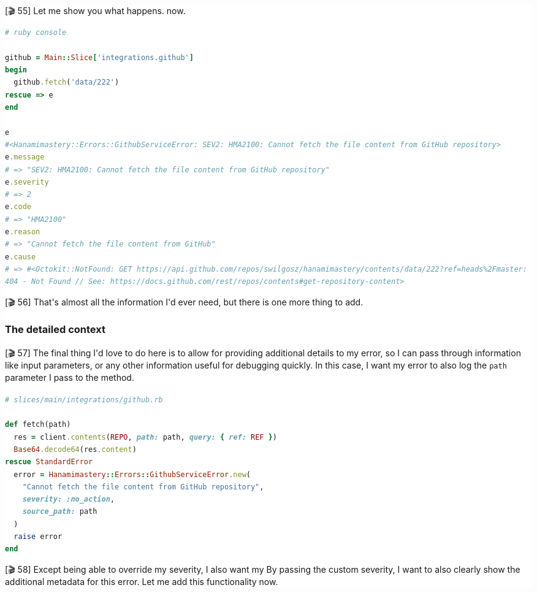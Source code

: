 [🎬 55] Let me show you what happens. now.

```ruby
# ruby console

github = Main::Slice['integrations.github']
begin
  github.fetch('data/222')
rescue => e
end

e
#<Hanamimastery::Errors::GithubServiceError: SEV2: HMA2100: Cannot fetch the file content from GitHub repository>
e.message
# => "SEV2: HMA2100: Cannot fetch the file content from GitHub repository"
e.severity
# => 2
e.code
# => "HMA2100"
e.reason
# => "Cannot fetch the file content from GitHub"
e.cause
# => #<Octokit::NotFound: GET https://api.github.com/repos/swilgosz/hanamimastery/contents/data/222?ref=heads%2Fmaster: 404 - Not Found // See: https://docs.github.com/rest/repos/contents#get-repository-content>
```

[🎬 56] That's almost all the information I'd ever need, but there is one more thing to add.
### The detailed context

[🎬 57] The final thing I'd love to do here is to allow for providing additional details to my error, so I can pass through information like input parameters, or any other information useful for debugging quickly. In this case, I want my error to also log the `path` parameter I pass to the method.

```ruby
# slices/main/integrations/github.rb

def fetch(path)
  res = client.contents(REPO, path: path, query: { ref: REF })
  Base64.decode64(res.content)
rescue StandardError
  error = Hanamimastery::Errors::GithubServiceError.new(
    "Cannot fetch the file content from GitHub repository",
    severity: :no_action,
    source_path: path
  )
  raise error
end
```

[🎬 58] Except being able to override my severity, I also want my By passing the custom severity, I want to also clearly show the additional metadata for this error. Let me add this functionality now.
